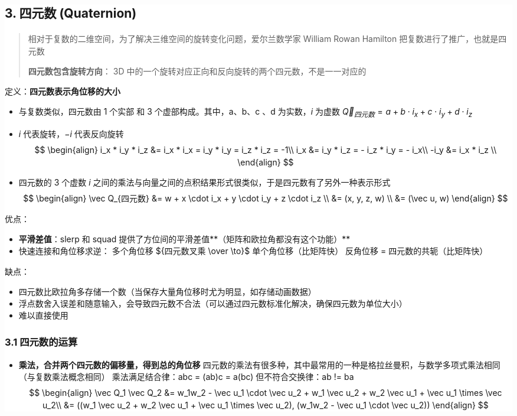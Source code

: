 

## 3. 四元数 (Quaternion)

> 相对于复数的二维空间，为了解决三维空间的旋转变化问题，爱尔兰数学家 William Rowan Hamilton 把复数进行了推广，也就是四元数
>
> **四元数包含旋转方向**： 3D 中的一个旋转对应正向和反向旋转的两个四元数，不是一一对应的

定义：**四元数表示角位移的大小**

- 与复数类似，四元数由 1 个实部 和 3 个虚部构成。其中，a、b、c 、d 为实数，$i$ 为虚数
  $\vec Q_{四元数} = a + b \cdot i_x + c \cdot i_y + d \cdot i_z$

- $i$ 代表旋转，$-i$ 代表反向旋转
  $$
  \begin{align}
  i_x * i_y * i_z &= i_x * i_x = i_y * i_y = i_z * i_z = -1\\
  i_x &= i_y * i_z  = - i_z * i_y = - i_x\\
  -i_y &= i_x * i_z \\
  \end{align}
  $$

 - 四元数的 3 个虚数 $i$ 之间的乘法与向量之间的点积结果形式很类似，于是四元数有了另外一种表示形式
$$
\begin{align}
\vec Q_{四元数} &= w + x \cdot i_x + y \cdot i_y + z \cdot i_z \\
&= (x, y, z, w) \\
&= (\vec u, w)
\end{align}
$$

优点：

- **平滑差值**：slerp 和 squad 提供了方位间的平滑差值**（矩阵和欧拉角都没有这个功能）**
- 快速连接和角位移求逆：
  多个角位移 ${四元数叉乘 \over \to}$ 单个角位移（比矩阵快）
  反角位移 = 四元数的共轭（比矩阵快）

缺点：

- 四元数比欧拉角多存储一个数（当保存大量角位移时尤为明显，如存储动画数据）
- 浮点数舍入误差和随意输入，会导致四元数不合法（可以通过四元数标准化解决，确保四元数为单位大小）
- 难以直接使用



### 3.1 四元数的运算

- **乘法，合并两个四元数的偏移量，得到总的角位移**
  四元数的乘法有很多种，其中最常用的一种是格拉丝曼积，与数学多项式乘法相同（与复数乘法概念相同）
  乘法满足结合律：abc = (ab)c = a(bc)
  但不符合交换律：ab != ba
  $$
  \begin{align}
  \vec Q_1 \vec Q_2 &= w_1w_2 - \vec u_1 \cdot \vec u_2 + w_1 \vec u_2 + w_2 \vec u_1 + \vec u_1 \times \vec u_2\\
  &= ((w_1 \vec u_2 + w_2 \vec u_1 +  \vec u_1 \times \vec u_2), (w_1w_2 - \vec u_1 \cdot \vec u_2))
  \end{align}
  $$
